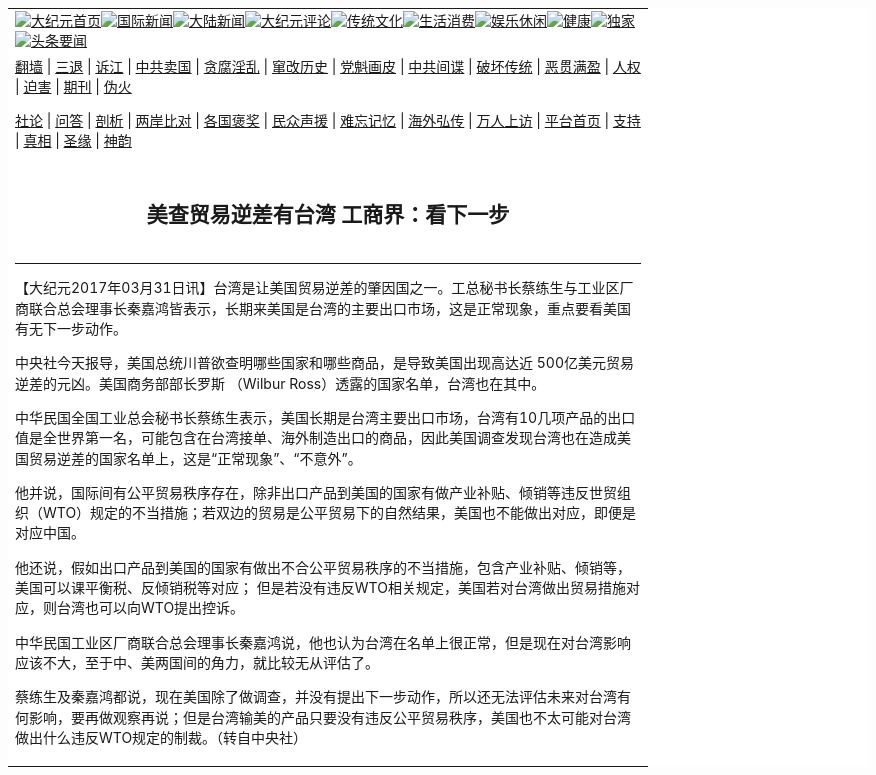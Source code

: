 <a name="1" id="1" target="_blank"></a><span id="1"></span>
<table align=center border="0"><tr><td colspan="2" VALIGN=TOP><a href="https://github.com/ouidlh319/djy/blob/master/gb/nf1351518.md#1"><img src="https://raw.githubusercontent.com/ouidlh319/www/master/t/djy/1.jpg" title="大纪元首页" alt="大纪元首页"></a><a href="https://github.com/ouidlh319/djy/blob/master/gb/n24hr.md#1"><img src="https://raw.githubusercontent.com/ouidlh319/www/master/t/djy/3.jpg" title="国际新闻" alt="国际新闻"></a><a href="https://github.com/ouidlh319/djy/blob/master/gb/nsc413.md#1"><img src="https://raw.githubusercontent.com/ouidlh319/www/master/t/djy/4.jpg" title="大陆新闻" alt="大陆新闻"></a><a href="https://github.com/ouidlh319/djy/blob/master/gb/news392.md#1"><img src="https://raw.githubusercontent.com/ouidlh319/www/master/t/djy/5.jpg" title="大纪元评论" alt="大纪元评论"></a><a href="https://github.com/ouidlh319/djy/blob/master/gb/news2007.md#1"><img src="https://raw.githubusercontent.com/ouidlh319/www/master/t/djy/6.jpg" title="传统文化" alt="传统文化"></a><a href="https://github.com/ouidlh319/djy/blob/master/gb/news2008.md#1"><img src="https://raw.githubusercontent.com/ouidlh319/www/master/t/djy/7.jpg" title="生活消费" alt="生活消费"></a><a href="https://github.com/ouidlh319/djy/blob/master/gb/ncyule.md#1"><img src="https://raw.githubusercontent.com/ouidlh319/www/master/t/djy/8.jpg" title="娱乐休闲" alt="娱乐休闲"></a><a href="https://github.com/ouidlh319/djy/blob/master/gb/nsc1002.md#1"><img src="https://raw.githubusercontent.com/ouidlh319/www/master/t/djy/9.jpg" title="健康" alt="健康"></a><a href="https://github.com/ouidlh319/djy/blob/master/gb/nf6092.md#1"><img src="https://raw.githubusercontent.com/ouidlh319/www/master/t/djy/10a.jpg" title="独家" alt="独家"></a><a href="https://github.com/ouidlh319/djy/blob/master/gb/nf4514.md#1"><img src="https://raw.githubusercontent.com/ouidlh319/www/master/t/djy/12a.jpg" title="头条要闻" alt="头条要闻"></a></td></tr>
<tr><td colspan="2" VALIGN=TOP><a target="_blank" href="https://github.com/ouidlh319/www/blob/master/README.md?zsrh#1">翻墙</a> | <a target="_blank" href="https://github.com/ouidlh319/djy/blob/master/gb/nf5657.md#1">三退</a> | <a target="_blank" href="https://github.com/ouidlh319/djy/blob/master/gb/nf6124.md#1">诉江</a> | <a target="_blank" href="https://github.com/ouidlh319/djy/blob/master/gb/nf1176117.md#1">中共卖国</a> | <a target="_blank" href="https://github.com/ouidlh319/djy/blob/master/gb/nf5773.md#1">贪腐淫乱</a> | <a target="_blank" href="https://github.com/ouidlh319/djy/blob/master/gb/nf1176115.md#1">窜改历史</a> | <a target="_blank" href="https://github.com/ouidlh319/djy/blob/master/gb/nf1176107.md#1">党魁画皮</a> | <a target="_blank" href="https://github.com/ouidlh319/djy/blob/master/gb/nf1320400.md#1">中共间谍</a> | <a target="_blank" href="https://github.com/ouidlh319/djy/blob/master/gb/nf1176114.md#1">破坏传统</a> | <a target="_blank" href="https://github.com/ouidlh319/ntdtv/blob/master/gb/prog447_1.md#1">恶贯满盈</a> | <a target="_blank" href="https://github.com/ouidlh319/djy/blob/master/gb/ncid278.md#1">人权</a> | <a target="_blank" href="https://github.com/ouidlh319/djy/blob/master/gb/nf1176111.md#1">迫害</a> | <a target="_blank" href="https://gitlab.com/szzdlab/mh-qikan/blob/master/README.md#1">期刊</a> | <a target="_blank" href="https://github.com/ouidlh319/djy/blob/master/gb/nf5562.md#1">伪火</a></p><p><a target="_blank" href="https://github.com/ouidlh319/djy/blob/master/gb/9p.md#1">社论</a> | <a target="_blank" href="https://github.com/ouidlh319/djy/blob/master/gb/nf4378.md#1">问答</a> | <a target="_blank" href="https://github.com/ouidlh319/djy/blob/master/gb/nf5792.md#1">剖析</a> | <a target="_blank" href="https://github.com/ouidlh319/djy/blob/master/gb/nf5735.md#1">两岸比对</a> | <a target="_blank" href="https://github.com/ouidlh319/djy/blob/master/gb/nf6119.md#1">各国褒奖</a> | <a target="_blank" href="https://github.com/ouidlh319/djy/blob/master/gb/nf6120.md#1">民众声援</a> | <a target="_blank" href="https://github.com/ouidlh319/djy/blob/master/gb/nf1188594.md#1">难忘记忆</a> | <a target="_blank" href="https://github.com/ouidlh319/djy/blob/master/gb/nf3180.md#1">海外弘传</a> | <a target="_blank" href="https://github.com/ouidlh319/djy/blob/master/gb/nf5410.md#1">万人上访</a> | <a target="_blank" href="https://github.com/ouidlh319/www/blob/master/README.md?zsrh#1">平台首页</a> | <a target="_blank" href="https://github.com/ouidlh319/djy/blob/master/gb/nf4386.md#1">支持</a> | <a target="_blank" href="https://github.com/ouidlh319/djy/blob/master/gb/nf4389.md#1">真相</a> | <a target="_blank" href="https://github.com/ouidlh319/djy/blob/master/gb/nf5790.md#1">圣缘</a> | <a target="_blank" href="https://github.com/ouidlh319/djy/blob/master/gb/nf4786.md#1">神韵</a></td></tr>
<tr><td VALIGN=TOP width="626"><h2 align=center>美查贸易逆差有台湾  工商界：看下一步</h2>

<h6></h6>
<hr>
<p>【大纪元2017年03月31日讯】台湾是让美国<ahref="https://github.com/ouidlh319/djy/blob/master/gb/tag/%E8%B4%B8%E6%98%93%E9%80%86%E5%B7%AE.md#1">贸易逆差</a>的肇因国之一。工总秘书长蔡练生与工业区厂商联合总会理事长秦嘉鸿皆表示，长期来美国是台湾的主要出口市场，这是正常现象，重点要看美国有无下一步动作。</p>
<p>中央社今天报导，美国总统川普欲查明哪些国家和哪些商品，是导致美国出现高达近 500亿美元<ahref="https://github.com/ouidlh319/djy/blob/master/gb/tag/%E8%B4%B8%E6%98%93%E9%80%86%E5%B7%AE.md#1">贸易逆差</a>的元凶。美国商务部部长罗斯 （Wilbur Ross）透露的国家名单，台湾也在其中。</p>
<p>中华民国全国工业总会秘书长蔡练生表示，美国长期是台湾主要出口市场，台湾有10几项产品的出口值是全世界第一名，可能包含在台湾接单、海外制造出口的商品，因此美国调查发现台湾也在造成<ahref="https://github.com/ouidlh319/djy/blob/master/gb/tag/%E7%BE%8E%E5%9B%BD%E8%B4%B8%E6%98%93%E9%80%86%E5%B7%AE.md#1">美国贸易逆差</a>的国家名单上，这是“正常现象”、“不意外”。</p>
<p>他并说，国际间有公平贸易秩序存在，除非出口产品到美国的国家有做产业补贴、倾销等违反世贸组织（WTO）规定的不当措施；若双边的贸易是公平贸易下的自然结果，美国也不能做出对应，即便是对应中国。</p>
<p>他还说，假如出口产品到美国的国家有做出不合公平贸易秩序的不当措施，包含产业补贴、倾销等，美国可以课平衡税、反倾销税等对应； 但是若没有违反WTO相关规定，美国若对台湾做出贸易措施对应，则台湾也可以向WTO提出控诉。</p>
<p>中华民国工业区厂商联合总会理事长秦嘉鸿说，他也认为台湾在名单上很正常，但是现在对台湾影响应该不大，至于中、美两国间的角力，就比较无从评估了。</p>
<p>蔡练生及秦嘉鸿都说，现在美国除了做调查，并没有提出下一步动作，所以还无法评估未来对台湾有何影响，要再做观察再说；但是台湾输美的产品只要没有违反公平贸易秩序，美国也不太可能对台湾做出什么违反WTO规定的制裁。（转自中央社）</p>
